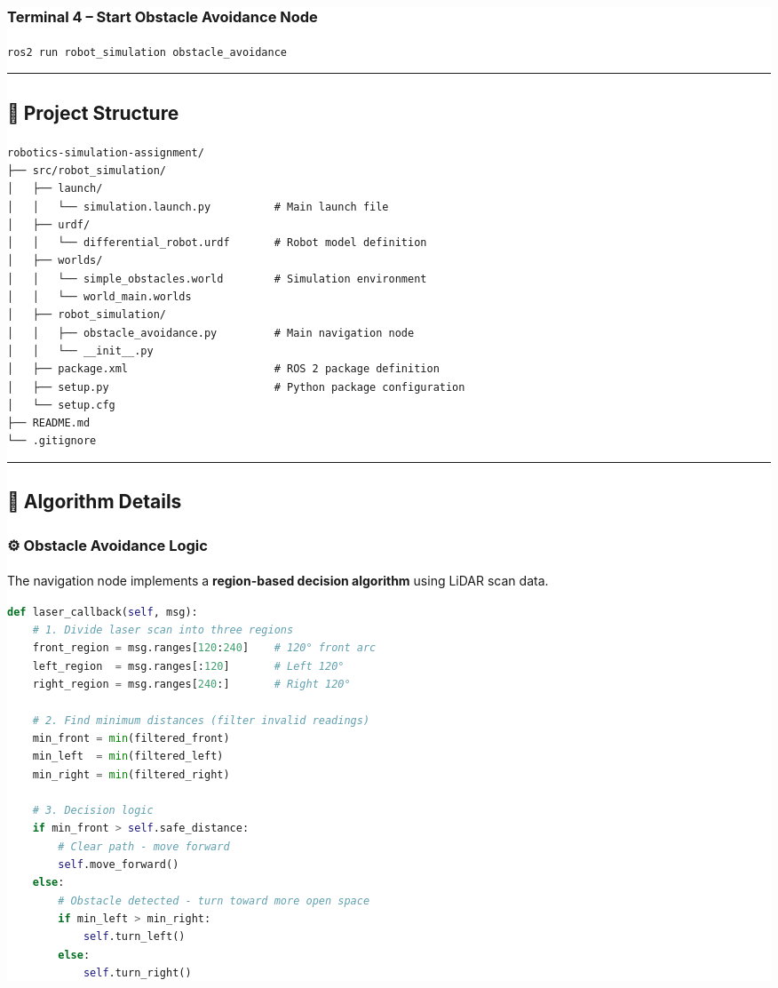 ### Terminal 4 – Start Obstacle Avoidance Node
```bash
ros2 run robot_simulation obstacle_avoidance
```

---

## 📁 Project Structure

```
robotics-simulation-assignment/
├── src/robot_simulation/
│   ├── launch/
│   │   └── simulation.launch.py          # Main launch file
│   ├── urdf/
│   │   └── differential_robot.urdf       # Robot model definition
│   ├── worlds/
│   │   └── simple_obstacles.world        # Simulation environment
│   │   └── world_main.worlds
│   ├── robot_simulation/
│   │   ├── obstacle_avoidance.py         # Main navigation node
│   │   └── __init__.py
│   ├── package.xml                       # ROS 2 package definition
│   ├── setup.py                          # Python package configuration
│   └── setup.cfg
├── README.md
└── .gitignore
```

---

## 🧠 Algorithm Details

### ⚙️ Obstacle Avoidance Logic

The navigation node implements a **region-based decision algorithm** using LiDAR scan data.

```python
def laser_callback(self, msg):
    # 1. Divide laser scan into three regions
    front_region = msg.ranges[120:240]    # 120° front arc
    left_region  = msg.ranges[:120]       # Left 120°
    right_region = msg.ranges[240:]       # Right 120°

    # 2. Find minimum distances (filter invalid readings)
    min_front = min(filtered_front)
    min_left  = min(filtered_left)
    min_right = min(filtered_right)

    # 3. Decision logic
    if min_front > self.safe_distance:
        # Clear path - move forward
        self.move_forward()
    else:
        # Obstacle detected - turn toward more open space
        if min_left > min_right:
            self.turn_left()
        else:
            self.turn_right()
```
